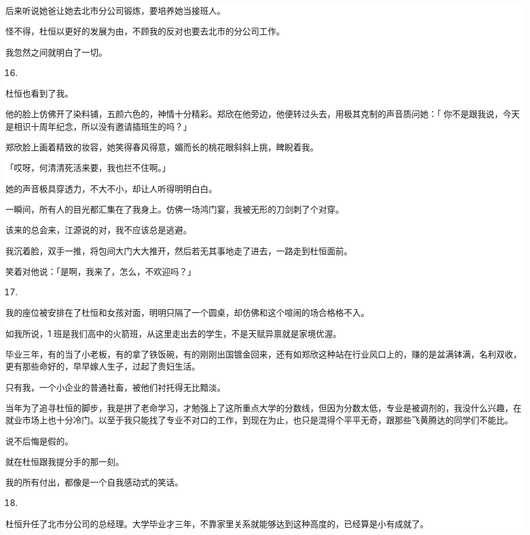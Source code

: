 
后来听说她爸让她去北市分公司锻炼，要培养她当接班人。


怪不得，杜恒以更好的发展为由，不顾我的反对也要去北市的分公司工作。


我忽然之间就明白了一切。


16.


杜恒也看到了我。


他的脸上仿佛开了染料铺，五颜六色的，神情十分精彩。郑欣在他旁边，他便转过头去，用极其克制的声音质问她：「 你不是跟我说，今天是相识十周年纪念，所以没有邀请插班生的吗？」


郑欣脸上画着精致的妆容，她笑得春风得意，媚而长的桃花眼斜斜上挑，睥睨着我。


「哎呀，何清清死活来要，我也拦不住啊。」


她的声音极具穿透力，不大不小，却让人听得明明白白。


一瞬间，所有人的目光都汇集在了我身上。仿佛一场鸿门宴，我被无形的刀剑刺了个对穿。


该来的总会来，江源说的对，我不应该总是逃避。


我沉着脸，双手一推，将包间大门大大推开，然后若无其事地走了进去，一路走到杜恒面前。


笑着对他说：「是啊，我来了，怎么，不欢迎吗？」


17.


我的座位被安排在了杜恒和女孩对面，明明只隔了一个圆桌，却仿佛和这个喧闹的场合格格不入。


如我所说，1 班是我们高中的火箭班，从这里走出去的学生，不是天赋异禀就是家境优渥。


毕业三年，有的当了小老板，有的拿了铁饭碗，有的刚刚出国镀金回来，还有如郑欣这种站在行业风口上的，赚的是盆满钵满，名利双收，更有那些命好的，早早嫁人生子，过起了贵妇生活。


只有我，一个小企业的普通社畜，被他们衬托得无比黯淡。


当年为了追寻杜恒的脚步，我是拼了老命学习，才勉强上了这所重点大学的分数线，但因为分数太低，专业是被调剂的，我没什么兴趣，在就业市场上也十分冷门。以至于我只能找了专业不对口的工作，到现在为止，也只是混得个平平无奇，跟那些飞黄腾达的同学们不能比。


说不后悔是假的。


就在杜恒跟我提分手的那一刻。


我的所有付出，都像是一个自我感动式的笑话。


18.


杜恒升任了北市分公司的总经理。大学毕业才三年，不靠家里关系就能够达到这种高度的，已经算是小有成就了。
